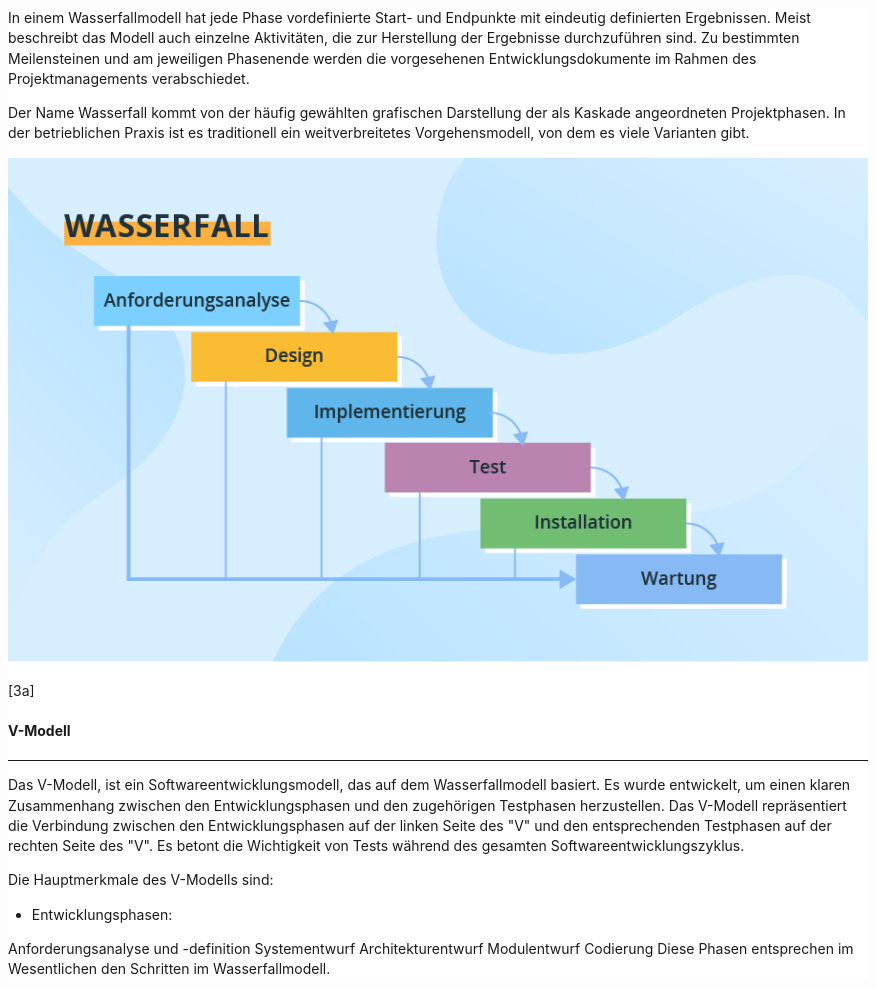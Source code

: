 In einem Wasserfallmodell hat jede Phase vordefinierte Start- und Endpunkte mit eindeutig definierten Ergebnissen. Meist beschreibt das Modell auch einzelne Aktivitäten, die zur Herstellung der Ergebnisse durchzuführen sind. Zu bestimmten Meilensteinen und am jeweiligen Phasenende werden die vorgesehenen Entwicklungsdokumente im Rahmen des Projektmanagements verabschiedet.

Der Name Wasserfall kommt von der häufig gewählten grafischen Darstellung der als Kaskade angeordneten Projektphasen. In der betrieblichen Praxis ist es traditionell ein weitverbreitetes Vorgehensmodell, von dem es viele Varianten gibt. 


![:scale 50%](media\Waterfall_model.png)

[3a]

#### V-Modell
***

Das V-Modell, ist ein Softwareentwicklungsmodell, das auf dem Wasserfallmodell basiert. Es wurde entwickelt, um einen klaren Zusammenhang zwischen den Entwicklungsphasen und den zugehörigen Testphasen herzustellen. Das V-Modell repräsentiert die Verbindung zwischen den Entwicklungsphasen auf der linken Seite des "V" und den entsprechenden Testphasen auf der rechten Seite des "V". Es betont die Wichtigkeit von Tests während des gesamten Softwareentwicklungszyklus.

Die Hauptmerkmale des V-Modells sind:

* Entwicklungsphasen:

Anforderungsanalyse und -definition
Systementwurf
Architekturentwurf
Modulentwurf
Codierung
Diese Phasen entsprechen im Wesentlichen den Schritten im Wasserfallmodell.
